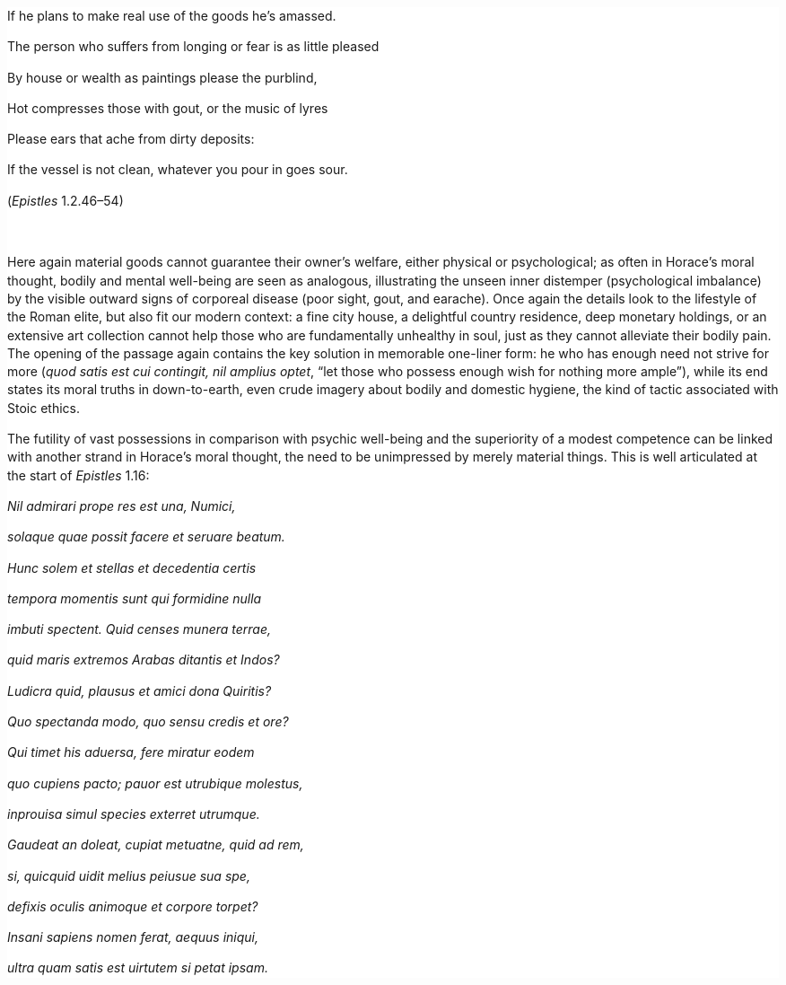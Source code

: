 If he plans to make real use of the goods he’s amassed.

The person who suffers from longing or fear is as little pleased

By house or wealth as paintings please the purblind,

Hot compresses those with gout, or the music of lyres

Please ears that ache from dirty deposits:

If the vessel is not clean, whatever you pour in goes sour.

\(*Epistles* 1.2.46–54\)

 

Here again material goods cannot guarantee their owner’s welfare, either physical or psychological; as often in Horace’s moral thought, bodily and mental well-being are seen as analogous, illustrating the unseen inner distemper \(psychological imbalance\) by the visible outward signs of corporeal disease \(poor sight, gout, and earache\). Once again the details look to the lifestyle of the Roman elite, but also fit our modern context: a fine city house, a delightful country residence, deep monetary holdings, or an extensive art collection cannot help those who are fundamentally unhealthy in soul, just as they cannot alleviate their bodily pain. The opening of the passage again contains the key solution in memorable one-liner form: he who has enough need not strive for more \(*quod satis est cui contingit, nil amplius optet*, “let those who possess enough wish for nothing more ample”\), while its end states its moral truths in down-to-earth, even crude imagery about bodily and domestic hygiene, the kind of tactic associated with Stoic ethics.

The futility of vast possessions in comparison with psychic well-being and the superiority of a modest competence can be linked with another strand in Horace’s moral thought, the need to be unimpressed by merely material things. This is well articulated at the start of *Epistles* 1.16:

*Nil admirari prope res est una, Numici,*

*solaque quae possit facere et seruare beatum.*

*Hunc solem et stellas et decedentia certis*

*tempora momentis sunt qui formidine nulla*

*imbuti spectent. Quid censes munera terrae,*

*quid maris extremos Arabas ditantis et Indos?*

*Ludicra quid, plausus et amici dona Quiritis?*

*Quo spectanda modo, quo sensu credis et ore?*

*Qui timet his aduersa, fere miratur eodem*

*quo cupiens pacto; pauor est utrubique molestus,*

*inprouisa simul species exterret utrumque.*

*Gaudeat an doleat, cupiat metuatne, quid ad rem,*

*si, quicquid uidit melius peiusue sua spe,*

*defixis oculis animoque et corpore torpet?*

*Insani sapiens nomen ferat, aequus iniqui,*

*ultra quam satis est uirtutem si petat ipsam.*

